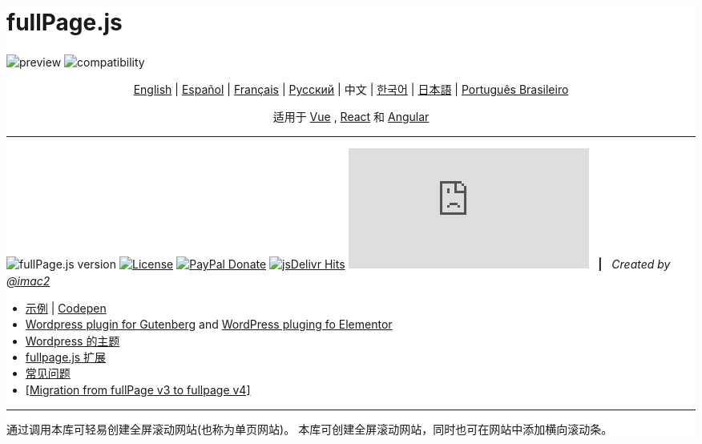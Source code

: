 # fullPage.js
![preview](https://raw.github.com/alvarotrigo/fullPage.js/master/examples/imgs/intro.png)
![compatibility](https://raw.github.com/alvarotrigo/fullPage.js/master/examples/imgs/compatible.png)

<p align="center">
  <a href="https://github.com/alvarotrigo/fullPage.js">English</a> |
  <a href="https://github.com/alvarotrigo/fullPage.js/tree/master/lang/spanish#fullpagejs">Español</a> |
  <a href="https://github.com/alvarotrigo/fullPage.js/tree/master/lang/french#fullpagejs">Français</a> |
  <a href="https://github.com/alvarotrigo/fullPage.js/tree/master/lang/russian#fullpagejs">Pусский</a> |
  <span>中文</span> |
  <a href="https://github.com/alvarotrigo/fullPage.js/tree/master/lang/korean#fullpagejs">한국어</a> | 
  <a href="https://github.com/alvarotrigo/fullPage.js/tree/master/lang/japanese#fullpagejs"> 日本語</a> | 
  <a href="https://github.com/alvarotrigo/fullPage.js/tree/master/lang/brazilian-portuguese#fullpagejs">Português Brasileiro</a>
</p>
<p align="center">
	适用于&nbsp;<a href="https://github.com/alvarotrigo/vue-fullpage.js">Vue</a>&nbsp;,&nbsp;<a href="https://github.com/alvarotrigo/react-fullpage">React</a>&nbsp;和&nbsp;<a href="https://github.com/alvarotrigo/angular-fullpage">Angular</a>
</p>

---

![fullPage.js version](https://img.shields.io/badge/fullPage.js-v4.0.35,2-brightgreen.svg)
[![License](https://img.shields.io/badge/License-GPL-blue.svg)](https://www.gnu.org/licenses/gpl-3.0.html)
[![PayPal Donate](https://img.shields.io/badge/donate-PayPal.me-ff69b4.svg)](https://www.paypal.me/alvarotrigo/9.95)
[![jsDelivr Hits](https://data.jsdelivr.com/v1/package/npm/fullpage.js/badge?style=rounded)](https://www.jsdelivr.com/package/npm/fullpage.js)
[![Minzipped Size](https://img.shields.io/bundlephobia/minzip/fullpage.js)](https://bundlephobia.com/package/fullpage.js)
&nbsp;&nbsp;**|**&nbsp;&nbsp; *Created by [@imac2](https://twitter.com/imac2)*

- [示例](https://alvarotrigo.com/fullPage/) | [Codepen](https://codepen.io/alvarotrigo/pen/qqabrp)
- [Wordpress plugin for Gutenberg](https://alvarotrigo.com/fullPage/wordpress-plugin-gutenberg/) and [WordPress pluging fo Elementor](https://alvarotrigo.com/fullPage/wordpress-plugin-elementor/)
- [Wordpress 的主题](https://alvarotrigo.com/fullPage/utils/wordpress.html)
- [fullpage.js 扩展](https://alvarotrigo.com/fullPage/extensions/)
- [常见问题](https://github.com/alvarotrigo/fullPage.js/wiki/FAQ---Frequently-Answered-Questions)
- [[Migration from fullPage v3 to fullpage v4]](https://alvarotrigo.com/fullPage/help/migration-from-fullpage-3/)
---

通过调用本库可轻易创建全屏滚动网站(也称为单页网站)。
本库可创建全屏滚动网站，同时也可在网站中添加横向滚动条。
